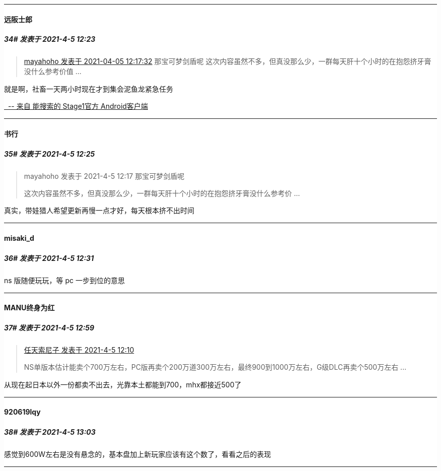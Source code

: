 
-----

####  远阪士郎  
##### 34#       发表于 2021-4-5 12:23


<blockquote><a href="httphttps://bbs.saraba1st.com/2b/forum.php?mod=redirect&amp;goto=findpost&amp;pid=50838200&amp;ptid=1997285" target="_blank">mayahoho 发表于 2021-04-05 12:17:32</a>
那宝可梦剑盾呢
这次内容虽然不多，但真没那么少，一群每天肝十个小时的在抱怨挤牙膏没什么参考价值 ...</blockquote>就是啊，社畜一天两小时现在才到集会泥鱼龙紧急任务

[  -- 来自 能搜索的 Stage1官方 Android客户端](https://www.coolapk.com/apk/140634)


-----

####  书行  
##### 35#       发表于 2021-4-5 12:25


<blockquote>mayahoho 发表于 2021-4-5 12:17
那宝可梦剑盾呢

这次内容虽然不多，但真没那么少，一群每天肝十个小时的在抱怨挤牙膏没什么参考价 ...</blockquote>
真实，带娃猎人希望更新再慢一点才好，每天根本挤不出时间


-----

####  misaki_d  
##### 36#       发表于 2021-4-5 12:31


ns 版随便玩玩，等 pc 一步到位的意思


-----

####  MANU终身为红  
##### 37#       发表于 2021-4-5 12:59


<blockquote><a href="httphttps://bbs.saraba1st.com/2b/forum.php?mod=redirect&amp;goto=findpost&amp;pid=50838138&amp;ptid=1997285" target="_blank">任天索尼子 发表于 2021-4-5 12:10</a>

NS单版本估计能卖个700万左右，PC版再卖个200万道300万左右，最终900到1000万左右，G级DLC再卖个500万左右 ...</blockquote>
从现在起日本以外一份都卖不出去，光靠本土都能到700，mhx都接近500了


-----

####  920619lqy  
##### 38#       发表于 2021-4-5 13:03


感觉到600W左右是没有悬念的，基本盘加上新玩家应该有这个数了，看看之后的表现


-----
